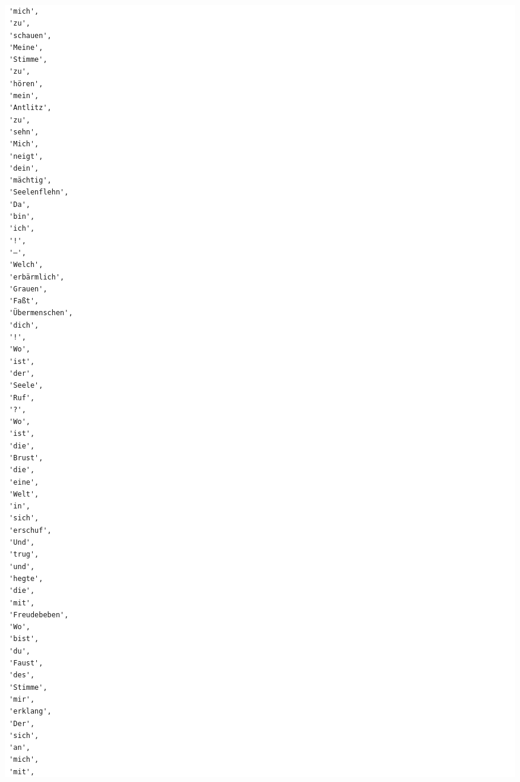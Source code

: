      'mich',
     'zu',
     'schauen',
     'Meine',
     'Stimme',
     'zu',
     'hören',
     'mein',
     'Antlitz',
     'zu',
     'sehn',
     'Mich',
     'neigt',
     'dein',
     'mächtig',
     'Seelenflehn',
     'Da',
     'bin',
     'ich',
     '!',
     '–',
     'Welch',
     'erbärmlich',
     'Grauen',
     'Faßt',
     'Übermenschen',
     'dich',
     '!',
     'Wo',
     'ist',
     'der',
     'Seele',
     'Ruf',
     '?',
     'Wo',
     'ist',
     'die',
     'Brust',
     'die',
     'eine',
     'Welt',
     'in',
     'sich',
     'erschuf',
     'Und',
     'trug',
     'und',
     'hegte',
     'die',
     'mit',
     'Freudebeben',
     'Wo',
     'bist',
     'du',
     'Faust',
     'des',
     'Stimme',
     'mir',
     'erklang',
     'Der',
     'sich',
     'an',
     'mich',
     'mit',